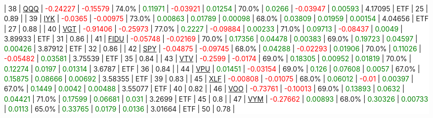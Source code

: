 |  38 | [QQQ](https://finance.yahoo.com/quote/QQQ/financials)     | <span style="color: red;"> -0.24227 </span>  | <span style="color: red;"> -0.15579 </span>  | 74.0%                  | <span style="color: green;"> 0.11971 </span> | <span style="color: red;"> -0.03921 </span>  | <span style="color: green;"> 0.01254 </span> | 70.0%                  | <span style="color: green;"> 0.0266 </span>  | <span style="color: red;"> -0.03947 </span>  | <span style="color: green;"> 0.00593 </span> |   4.17095   | ETF                    |     25 |           0.89 |
|  39 | [IYK](https://finance.yahoo.com/quote/IYK/financials)     | <span style="color: red;"> -0.0365 </span>   | <span style="color: red;"> -0.00975 </span>  | 73.0%                  | <span style="color: green;"> 0.00863 </span> | <span style="color: green;"> 0.01789 </span> | <span style="color: green;"> 0.00098 </span> | 68.0%                  | <span style="color: green;"> 0.03809 </span> | <span style="color: green;"> 0.01959 </span> | <span style="color: green;"> 0.00154 </span> |   4.04656   | ETF                    |     27 |           0.88 |
|  40 | [VGT](https://finance.yahoo.com/quote/VGT/financials)     | <span style="color: red;"> -0.91406 </span>  | <span style="color: red;"> -0.25973 </span>  | 77.0%                  | <span style="color: green;"> 0.2227 </span>  | <span style="color: red;"> -0.09884 </span>  | <span style="color: green;"> 0.00233 </span> | 71.0%                  | <span style="color: green;"> 0.09713 </span> | <span style="color: red;"> -0.08437 </span>  | <span style="color: green;"> 0.0049 </span>  |   3.89933   | ETF                    |     31 |           0.86 |
|  41 | [FIDU](https://finance.yahoo.com/quote/FIDU/financials)   | <span style="color: red;"> -0.05748 </span>  | <span style="color: red;"> -0.02169 </span>  | 70.0%                  | <span style="color: green;"> 0.17356 </span> | <span style="color: green;"> 0.04478 </span> | <span style="color: green;"> 0.00383 </span> | 69.0%                  | <span style="color: green;"> 0.19723 </span> | <span style="color: green;"> 0.04597 </span> | <span style="color: green;"> 0.00426 </span> |   3.87912   | ETF                    |     32 |           0.86 |
|  42 | [SPY](https://finance.yahoo.com/quote/SPY/financials)     | <span style="color: red;"> -0.04875 </span>  | <span style="color: red;"> -0.09745 </span>  | 68.0%                  | <span style="color: green;"> 0.04288 </span> | <span style="color: red;"> -0.02293 </span>  | <span style="color: green;"> 0.01906 </span> | 70.0%                  | <span style="color: green;"> 0.11026 </span> | <span style="color: red;"> -0.05482 </span>  | <span style="color: green;"> 0.03581 </span> |   3.75539   | ETF                    |     35 |           0.84 |
|  43 | [VTV](https://finance.yahoo.com/quote/VTV/financials)     | <span style="color: red;"> -0.2599 </span>   | <span style="color: red;"> -0.0174 </span>   | 69.0%                  | <span style="color: green;"> 0.18305 </span> | <span style="color: green;"> 0.00952 </span> | <span style="color: green;"> 0.01819 </span> | 70.0%                  | <span style="color: green;"> 0.12274 </span> | <span style="color: green;"> 0.0197 </span>  | <span style="color: green;"> 0.01314 </span> |   3.6787    | ETF                    |     36 |           0.84 |
|  44 | [VPU](https://finance.yahoo.com/quote/VPU/financials)     | <span style="color: green;"> 0.01451 </span> | <span style="color: red;"> -0.03154 </span>  | 69.0%                  | <span style="color: green;"> 0.126 </span>   | <span style="color: green;"> 0.07608 </span> | <span style="color: green;"> 0.0057 </span>  | 67.0%                  | <span style="color: green;"> 0.15875 </span> | <span style="color: green;"> 0.08666 </span> | <span style="color: green;"> 0.00692 </span> |   3.58355   | ETF                    |     39 |           0.83 |
|  45 | [XLF](https://finance.yahoo.com/quote/XLF/financials)     | <span style="color: red;"> -0.00808 </span>  | <span style="color: red;"> -0.01075 </span>  | 68.0%                  | <span style="color: green;"> 0.06012 </span> | <span style="color: red;"> -0.01 </span>     | <span style="color: green;"> 0.00397 </span> | 67.0%                  | <span style="color: green;"> 0.1449 </span>  | <span style="color: green;"> 0.0042 </span>  | <span style="color: green;"> 0.00488 </span> |   3.55077   | ETF                    |     40 |           0.82 |
|  46 | [VOO](https://finance.yahoo.com/quote/VOO/financials)     | <span style="color: red;"> -0.73761 </span>  | <span style="color: red;"> -0.10013 </span>  | 69.0%                  | <span style="color: green;"> 0.13893 </span> | <span style="color: green;"> 0.0632 </span>  | <span style="color: green;"> 0.04421 </span> | 71.0%                  | <span style="color: green;"> 0.17599 </span> | <span style="color: green;"> 0.06681 </span> | <span style="color: green;"> 0.031 </span>   |   3.2699    | ETF                    |     45 |           0.8  |
|  47 | [VYM](https://finance.yahoo.com/quote/VYM/financials)     | <span style="color: red;"> -0.27662 </span>  | <span style="color: green;"> 0.00893 </span> | 68.0%                  | <span style="color: green;"> 0.30326 </span> | <span style="color: green;"> 0.00733 </span> | <span style="color: green;"> 0.0113 </span>  | 65.0%                  | <span style="color: green;"> 0.33765 </span> | <span style="color: green;"> 0.0179 </span>  | <span style="color: green;"> 0.0136 </span>  |   3.01664   | ETF                    |     50 |           0.78 |